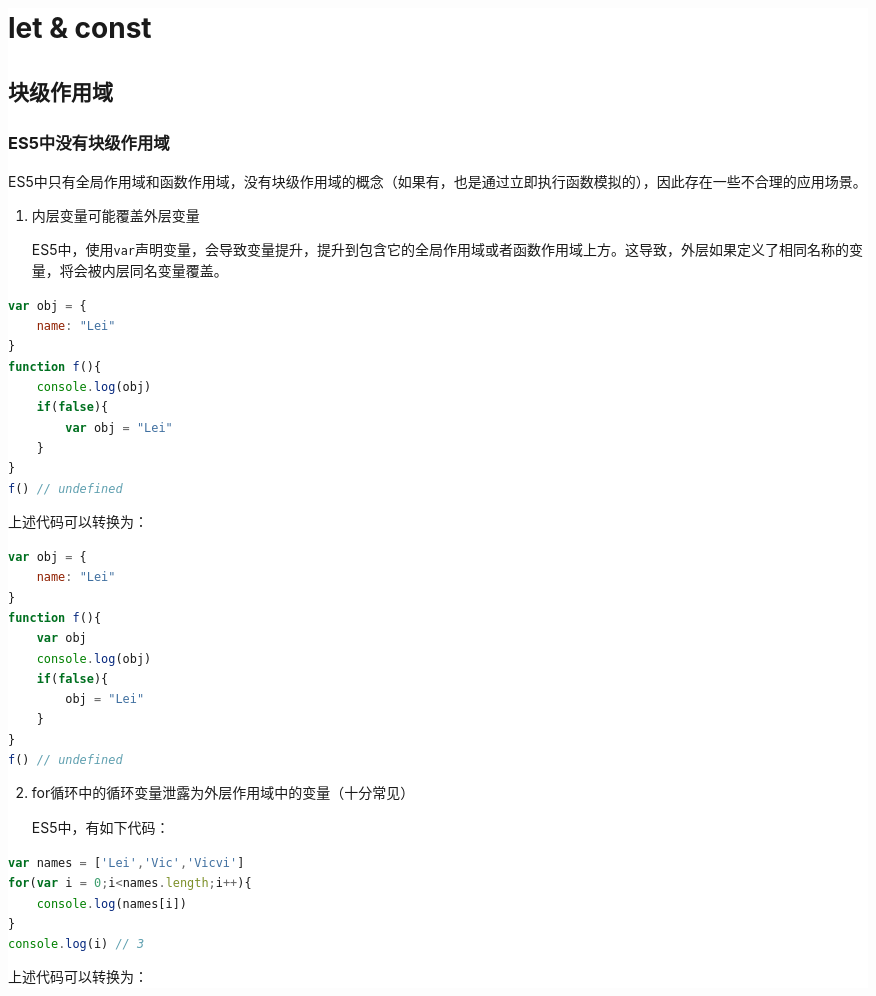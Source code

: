 # let & const

## 块级作用域

### ES5中没有块级作用域

ES5中只有全局作用域和函数作用域，没有块级作用域的概念（如果有，也是通过立即执行函数模拟的），因此存在一些不合理的应用场景。

1. 内层变量可能覆盖外层变量

   ES5中，使用`var`声明变量，会导致变量提升，提升到包含它的全局作用域或者函数作用域上方。这导致，外层如果定义了相同名称的变量，将会被内层同名变量覆盖。

```javascript
var obj = {
	name: "Lei"
}
function f(){
	console.log(obj)
	if(false){
		var obj = "Lei"
	}
}
f() // undefined
```

上述代码可以转换为：

```javascript
var obj = {
	name: "Lei"
}
function f(){
	var obj
	console.log(obj)
	if(false){
		obj = "Lei"
	}
}
f() // undefined
```

2. for循环中的循环变量泄露为外层作用域中的变量（十分常见）

   ES5中，有如下代码：

```javascript
var names = ['Lei','Vic','Vicvi']
for(var i = 0;i<names.length;i++){
	console.log(names[i])
}
console.log(i) // 3
```

上述代码可以转换为：
